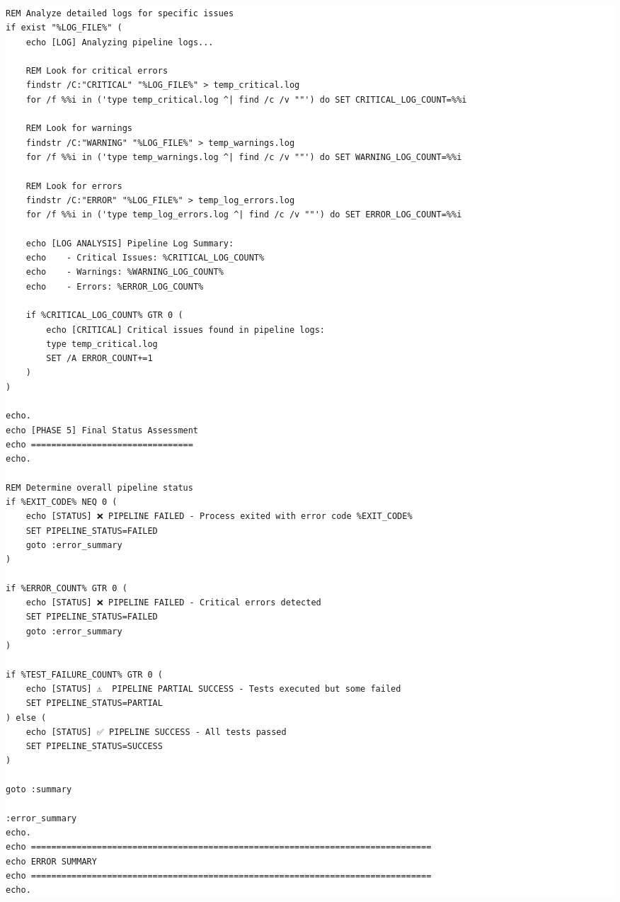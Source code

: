 ```batch
REM Analyze detailed logs for specific issues
if exist "%LOG_FILE%" (
    echo [LOG] Analyzing pipeline logs...
    
    REM Look for critical errors
    findstr /C:"CRITICAL" "%LOG_FILE%" > temp_critical.log
    for /f %%i in ('type temp_critical.log ^| find /c /v ""') do SET CRITICAL_LOG_COUNT=%%i
    
    REM Look for warnings
    findstr /C:"WARNING" "%LOG_FILE%" > temp_warnings.log
    for /f %%i in ('type temp_warnings.log ^| find /c /v ""') do SET WARNING_LOG_COUNT=%%i
    
    REM Look for errors
    findstr /C:"ERROR" "%LOG_FILE%" > temp_log_errors.log
    for /f %%i in ('type temp_log_errors.log ^| find /c /v ""') do SET ERROR_LOG_COUNT=%%i
    
    echo [LOG ANALYSIS] Pipeline Log Summary:
    echo    - Critical Issues: %CRITICAL_LOG_COUNT%
    echo    - Warnings: %WARNING_LOG_COUNT%
    echo    - Errors: %ERROR_LOG_COUNT%
    
    if %CRITICAL_LOG_COUNT% GTR 0 (
        echo [CRITICAL] Critical issues found in pipeline logs:
        type temp_critical.log
        SET /A ERROR_COUNT+=1
    )
)

echo.
echo [PHASE 5] Final Status Assessment
echo ================================
echo.

REM Determine overall pipeline status
if %EXIT_CODE% NEQ 0 (
    echo [STATUS] ❌ PIPELINE FAILED - Process exited with error code %EXIT_CODE%
    SET PIPELINE_STATUS=FAILED
    goto :error_summary
)

if %ERROR_COUNT% GTR 0 (
    echo [STATUS] ❌ PIPELINE FAILED - Critical errors detected
    SET PIPELINE_STATUS=FAILED
    goto :error_summary
)

if %TEST_FAILURE_COUNT% GTR 0 (
    echo [STATUS] ⚠️  PIPELINE PARTIAL SUCCESS - Tests executed but some failed
    SET PIPELINE_STATUS=PARTIAL
) else (
    echo [STATUS] ✅ PIPELINE SUCCESS - All tests passed
    SET PIPELINE_STATUS=SUCCESS
)

goto :summary

:error_summary
echo.
echo ===============================================================================
echo ERROR SUMMARY
echo ===============================================================================
echo.

```